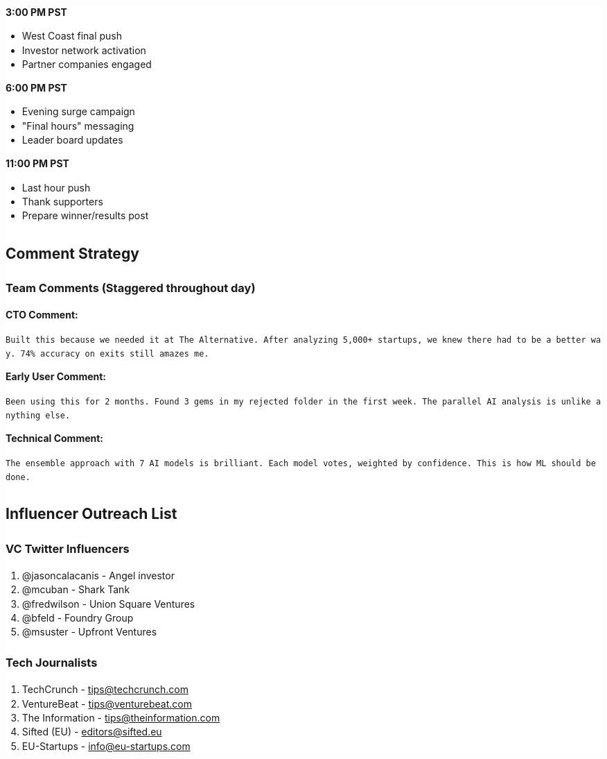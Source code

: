 **3:00 PM PST**
- West Coast final push
- Investor network activation
- Partner companies engaged

**6:00 PM PST**
- Evening surge campaign
- "Final hours" messaging
- Leader board updates

**11:00 PM PST**
- Last hour push
- Thank supporters
- Prepare winner/results post

## Comment Strategy

### Team Comments (Staggered throughout day)

**CTO Comment:**
```
Built this because we needed it at The Alternative. After analyzing 5,000+ startups, we knew there had to be a better way. 74% accuracy on exits still amazes me.
```

**Early User Comment:**
```
Been using this for 2 months. Found 3 gems in my rejected folder in the first week. The parallel AI analysis is unlike anything else.
```

**Technical Comment:**
```
The ensemble approach with 7 AI models is brilliant. Each model votes, weighted by confidence. This is how ML should be done.
```

## Influencer Outreach List

### VC Twitter Influencers
1. @jasoncalacanis - Angel investor
2. @mcuban - Shark Tank
3. @fredwilson - Union Square Ventures
4. @bfeld - Foundry Group
5. @msuster - Upfront Ventures

### Tech Journalists
1. TechCrunch - tips@techcrunch.com
2. VentureBeat - tips@venturebeat.com
3. The Information - tips@theinformation.com
4. Sifted (EU) - editors@sifted.eu
5. EU-Startups - info@eu-startups.com
